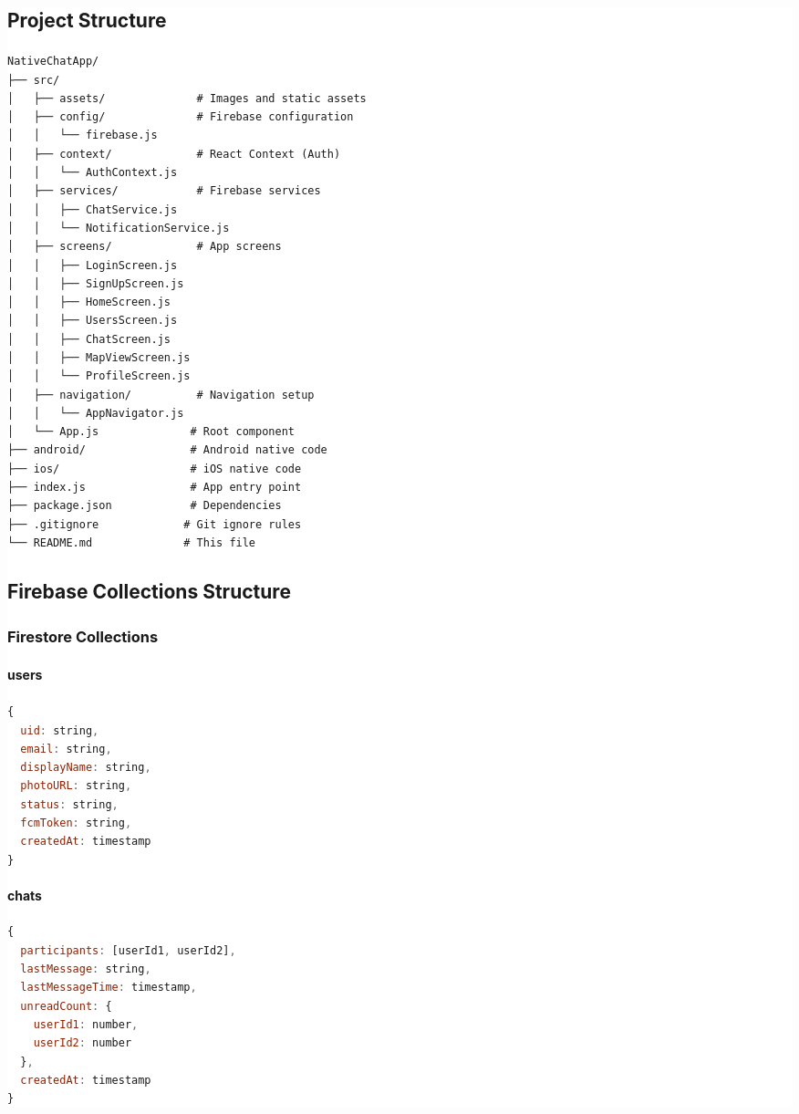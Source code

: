 ## Project Structure

```
NativeChatApp/
├── src/
│   ├── assets/              # Images and static assets
│   ├── config/              # Firebase configuration
│   │   └── firebase.js
│   ├── context/             # React Context (Auth)
│   │   └── AuthContext.js
│   ├── services/            # Firebase services
│   │   ├── ChatService.js
│   │   └── NotificationService.js
│   ├── screens/             # App screens
│   │   ├── LoginScreen.js
│   │   ├── SignUpScreen.js
│   │   ├── HomeScreen.js
│   │   ├── UsersScreen.js
│   │   ├── ChatScreen.js
│   │   ├── MapViewScreen.js
│   │   └── ProfileScreen.js
│   ├── navigation/          # Navigation setup
│   │   └── AppNavigator.js
│   └── App.js              # Root component
├── android/                # Android native code
├── ios/                    # iOS native code
├── index.js                # App entry point
├── package.json            # Dependencies
├── .gitignore             # Git ignore rules
└── README.md              # This file
```

## Firebase Collections Structure

### Firestore Collections

#### users
```javascript
{
  uid: string,
  email: string,
  displayName: string,
  photoURL: string,
  status: string,
  fcmToken: string,
  createdAt: timestamp
}
```

#### chats
```javascript
{
  participants: [userId1, userId2],
  lastMessage: string,
  lastMessageTime: timestamp,
  unreadCount: {
    userId1: number,
    userId2: number
  },
  createdAt: timestamp
}
```
